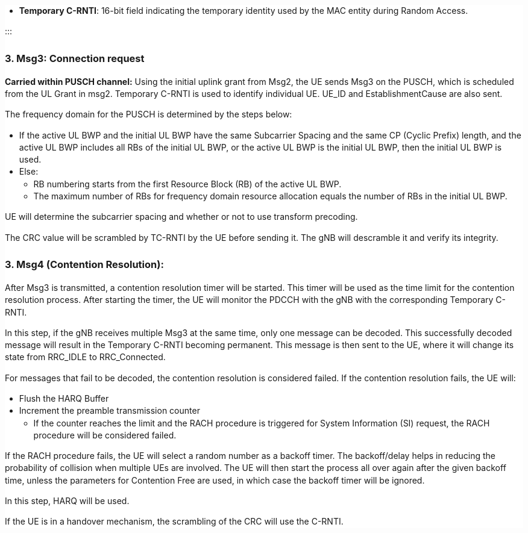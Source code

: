 * **Temporary C-RNTI**: 16-bit field indicating the temporary identity used by the MAC entity during Random Access.


:::
    
### 3. **Msg3: Connection request** 



**Carried within PUSCH channel:**
Using the initial uplink grant from Msg2, the UE sends Msg3 on the PUSCH, which is scheduled from the UL Grant in msg2. Temporary C-RNTI is used to identify individual UE. UE_ID and EstablishmentCause are also sent.

The frequency domain for the PUSCH is determined by the steps below:
* If the active UL BWP and the initial UL BWP have the same Subcarrier Spacing and the same CP (Cyclic Prefix) length, and the active UL BWP includes all RBs of the initial UL BWP, or the active UL BWP is the initial UL BWP, then the initial UL BWP is used.
* Else:
  * RB numbering starts from the first Resource Block (RB) of the active UL BWP.
  * The maximum number of RBs for frequency domain resource allocation equals the number of RBs in the initial UL BWP.

UE will determine the subcarrier spacing and whether or not to use transform precoding.

The CRC value will be scrambled by TC-RNTI by the UE before sending it. The gNB will descramble it and verify its integrity.
    
    


### 3. **Msg4 (Contention Resolution):** 

After Msg3 is transmitted, a contention resolution timer will be started. This timer will be used as the time limit for the contention resolution process. After starting the timer, the UE will monitor the PDCCH with the gNB with the corresponding Temporary C-RNTI.

In this step, if the gNB receives multiple Msg3 at the same time, only one message can be decoded. This successfully decoded message will result in the Temporary C-RNTI becoming permanent. This message is then sent to the UE, where it will change its state from RRC_IDLE to RRC_Connected.

For messages that fail to be decoded, the contention resolution is considered failed. If the contention resolution fails, the UE will:
* Flush the HARQ Buffer
* Increment the preamble transmission counter
  * If the counter reaches the limit and the RACH procedure is triggered for System Information (SI) request, the RACH procedure will be considered failed.

If the RACH procedure fails, the UE will select a random number as a backoff timer. The backoff/delay helps in reducing the probability of collision when multiple UEs are involved. The UE will then start the process all over again after the given backoff time, unless the parameters for Contention Free are used, in which case the backoff timer will be ignored.

In this step, HARQ will be used.

If the UE is in a handover mechanism, the scrambling of the CRC will use the C-RNTI.
   
   
